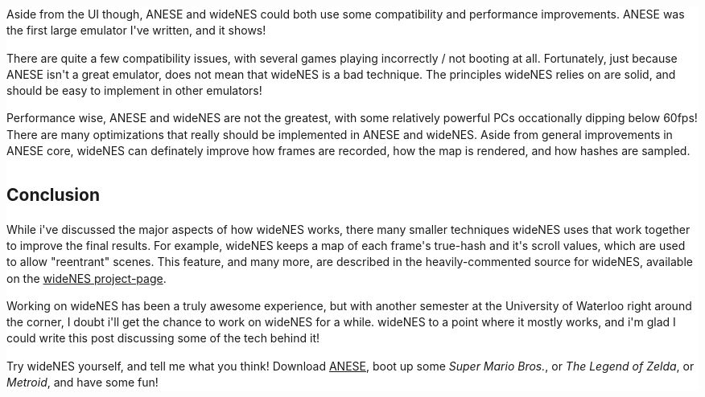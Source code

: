 Aside from the UI though, ANESE and wideNES could both use some compatibility and performance improvements. ANESE was the first large emulator I've written, and it shows!

There are quite a few compatibility issues, with several games playing incorrectly / not booting at all. Fortunately, just because ANESE isn't a great emulator, does not mean that wideNES is a bad technique. The principles wideNES relies on are solid, and should be easy to implement in other emulators!

Performance wise, ANESE and wideNES are not the greatest, with some relatively powerful PCs occationally dipping below 60fps! There are many optimizations that really should be implemented in ANESE and wideNES. Aside from general improvements in ANESE core, wideNES can definately improve how frames are recorded, how the map is rendered, and how hashes are sampled.

## Conclusion

While i've discussed the major aspects of how wideNES works, there many smaller techniques wideNES uses that work together to improve the final results. For example, wideNES keeps a map of each frame's true-hash and it's scroll values, which are used to allow "reentrant" scenes. This feature, and many more, are described in the heavily-commented source for wideNES, available on the [wideNES project-page](https://prilik.com/ANESE/wideNES).

Working on wideNES has been a truly awesome experience, but with another semester at the University of Waterloo right around the corner, I doubt i'll get the chance to work on wideNES for a while. wideNES to a point where it mostly works, and i'm glad I could write this post discussing some of the tech behind it!

Try wideNES yourself, and tell me what you think! Download [ANESE](https://prilik.com/ANESE), boot up some _Super Mario Bros._, or _The Legend of Zelda_, or _Metroid_, and have some fun!
